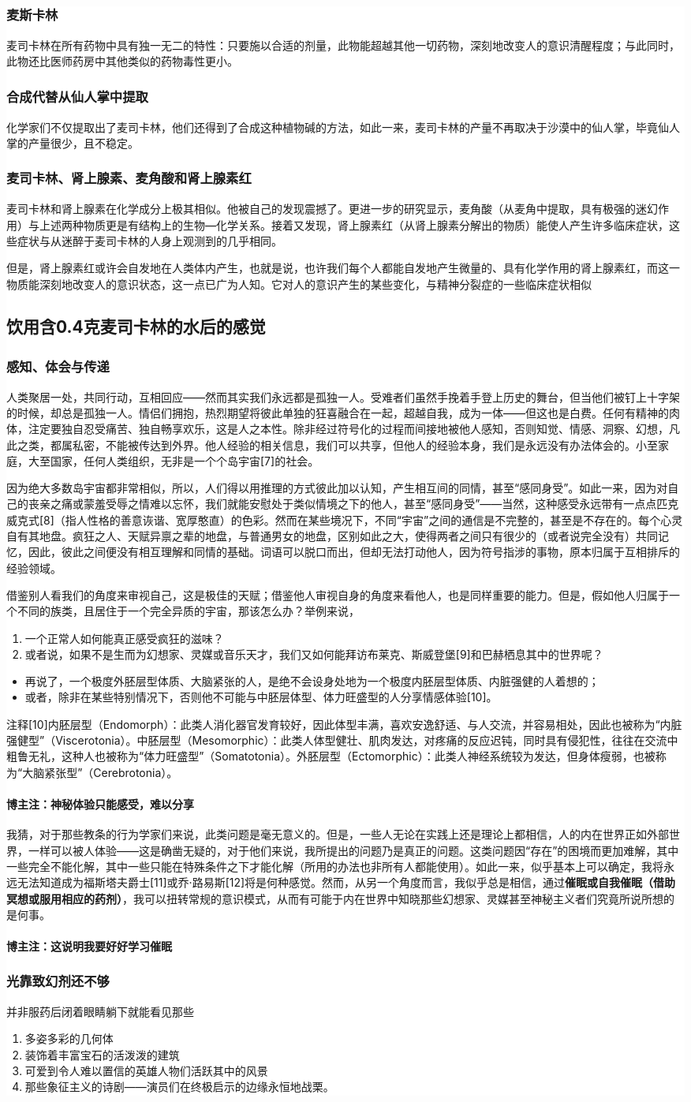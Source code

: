 ### 麦斯卡林

麦司卡林在所有药物中具有独一无二的特性：只要施以合适的剂量，此物能超越其他一切药物，深刻地改变人的意识清醒程度；与此同时，此物还比医师药房中其他类似的药物毒性更小。

### 合成代替从仙人掌中提取

化学家们不仅提取出了麦司卡林，他们还得到了合成这种植物碱的方法，如此一来，麦司卡林的产量不再取决于沙漠中的仙人掌，毕竟仙人掌的产量很少，且不稳定。

### 麦司卡林、肾上腺素、麦角酸和肾上腺素红

麦司卡林和肾上腺素在化学成分上极其相似。他被自己的发现震撼了。更进一步的研究显示，麦角酸（从麦角中提取，具有极强的迷幻作用）与上述两种物质更是有结构上的生物—化学关系。接着又发现，肾上腺素红（从肾上腺素分解出的物质）能使人产生许多临床症状，这些症状与从迷醉于麦司卡林的人身上观测到的几乎相同。

但是，肾上腺素红或许会自发地在人类体内产生，也就是说，也许我们每个人都能自发地产生微量的、具有化学作用的肾上腺素红，而这一物质能深刻地改变人的意识状态，这一点已广为人知。它对人的意识产生的某些变化，与精神分裂症的一些临床症状相似

## 饮用含0.4克麦司卡林的水后的感觉

### 感知、体会与传递

人类聚居一处，共同行动，互相回应——然而其实我们永远都是孤独一人。受难者们虽然手挽着手登上历史的舞台，但当他们被钉上十字架的时候，却总是孤独一人。情侣们拥抱，热烈期望将彼此单独的狂喜融合在一起，超越自我，成为一体——但这也是白费。任何有精神的肉体，注定要独自忍受痛苦、独自畅享欢乐，这是人之本性。除非经过符号化的过程而间接地被他人感知，否则知觉、情感、洞察、幻想，凡此之类，都属私密，不能被传达到外界。他人经验的相关信息，我们可以共享，但他人的经验本身，我们是永远没有办法体会的。小至家庭，大至国家，任何人类组织，无非是一个个岛宇宙\[7]的社会。

因为绝大多数岛宇宙都非常相似，所以，人们得以用推理的方式彼此加以认知，产生相互间的同情，甚至“感同身受”。如此一来，因为对自己的丧亲之痛或蒙羞受辱之情难以忘怀，我们就能安慰处于类似情境之下的他人，甚至“感同身受”——当然，这种感受永远带有一点点匹克威克式\[8]（指人性格的善意诙谐、宽厚憨直）的色彩。然而在某些境况下，不同“宇宙”之间的通信是不完整的，甚至是不存在的。每个心灵自有其地盘。疯狂之人、天赋异禀之辈的地盘，与普通男女的地盘，区别如此之大，使得两者之间只有很少的（或者说完全没有）共同记忆，因此，彼此之间便没有相互理解和同情的基础。词语可以脱口而出，但却无法打动他人，因为符号指涉的事物，原本归属于互相排斥的经验领域。

借鉴别人看我们的角度来审视自己，这是极佳的天赋；借鉴他人审视自身的角度来看他人，也是同样重要的能力。但是，假如他人归属于一个不同的族类，且居住于一个完全异质的宇宙，那该怎么办？举例来说，

1.  一个正常人如何能真正感受疯狂的滋味？
2.  或者说，如果不是生而为幻想家、灵媒或音乐天才，我们又如何能拜访布莱克、斯威登堡\[9]和巴赫栖息其中的世界呢？

-   再说了，一个极度外胚层型体质、大脑紧张的人，是绝不会设身处地为一个极度内胚层型体质、内脏强健的人着想的；
-   或者，除非在某些特别情况下，否则他不可能与中胚层体型、体力旺盛型的人分享情感体验\[10]。

注释\[10]内胚层型（Endomorph）：此类人消化器官发育较好，因此体型丰满，喜欢安逸舒适、与人交流，并容易相处，因此也被称为“内脏强健型”（Viscerotonia）。中胚层型（Mesomorphic）：此类人体型健壮、肌肉发达，对疼痛的反应迟钝，同时具有侵犯性，往往在交流中粗鲁无礼，这种人也被称为“体力旺盛型”（Somatotonia）。外胚层型（Ectomorphic）：此类人神经系统较为发达，但身体瘦弱，也被称为“大脑紧张型”（Cerebrotonia）。

#### 博主注：神秘体验只能感受，难以分享

我猜，对于那些教条的行为学家们来说，此类问题是毫无意义的。但是，一些人无论在实践上还是理论上都相信，人的内在世界正如外部世界，一样可以被人体验——这是确凿无疑的，对于他们来说，我所提出的问题乃是真正的问题。这类问题因“存在”的困境而更加难解，其中一些完全不能化解，其中一些只能在特殊条件之下才能化解（所用的办法也非所有人都能使用）。如此一来，似乎基本上可以确定，我将永远无法知道成为福斯塔夫爵士\[11]或乔·路易斯\[12]将是何种感觉。然而，从另一个角度而言，我似乎总是相信，通过**催眠或自我催眠（借助冥想或服用相应的药剂）**，我可以扭转常规的意识模式，从而有可能于内在世界中知晓那些幻想家、灵媒甚至神秘主义者们究竟所说所想的是何事。

#### 博主注：这说明我要好好学习催眠

### 光靠致幻剂还不够

并非服药后闭着眼睛躺下就能看见那些

1.  多姿多彩的几何体
2.  装饰着丰富宝石的活泼泼的建筑
3.  可爱到令人难以置信的英雄人物们活跃其中的风景
4.  那些象征主义的诗剧——演员们在终极启示的边缘永恒地战栗。
